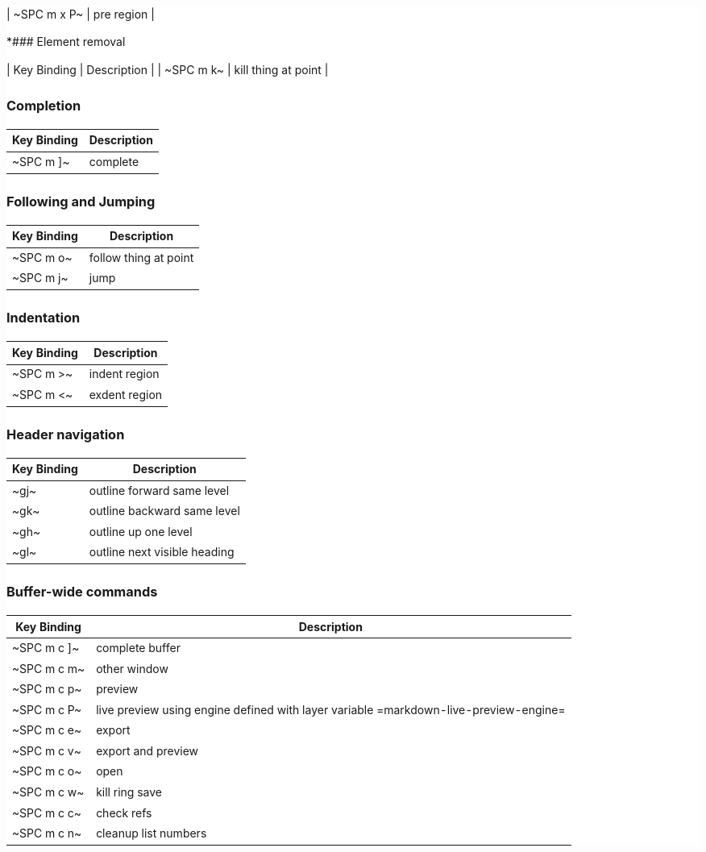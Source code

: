 | ~SPC m x P~ | pre region                                                        |


*### Element removal

| Key Binding | Description         |
| ~SPC m k~   | kill thing at point |

### Completion

| Key Binding | Description |
|-------------|-------------|
| ~SPC m ]~   | complete    |

### Following and Jumping

| Key Binding | Description           |
|-------------|-----------------------|
| ~SPC m o~   | follow thing at point |
| ~SPC m j~   | jump                  |

### Indentation

| Key Binding | Description   |
|-------------|---------------|
| ~SPC m \>~  | indent region |
| ~SPC m \<~  | exdent region |

### Header navigation

| Key Binding | Description                  |
|-------------|------------------------------|
| ~gj~        | outline forward same level   |
| ~gk~        | outline backward same level  |
| ~gh~        | outline up one level         |
| ~gl~        | outline next visible heading |

### Buffer-wide commands

| Key Binding | Description                                                                          |
|-------------|--------------------------------------------------------------------------------------|
| ~SPC m c ]~ | complete buffer                                                                      |
| ~SPC m c m~ | other window                                                                         |
| ~SPC m c p~ | preview                                                                              |
| ~SPC m c P~ | live preview using engine defined with layer variable =markdown-live-preview-engine= |
| ~SPC m c e~ | export                                                                               |
| ~SPC m c v~ | export and preview                                                                   |
| ~SPC m c o~ | open                                                                                 |
| ~SPC m c w~ | kill ring save                                                                       |
| ~SPC m c c~ | check refs                                                                           |
| ~SPC m c n~ | cleanup list numbers                                                                 |